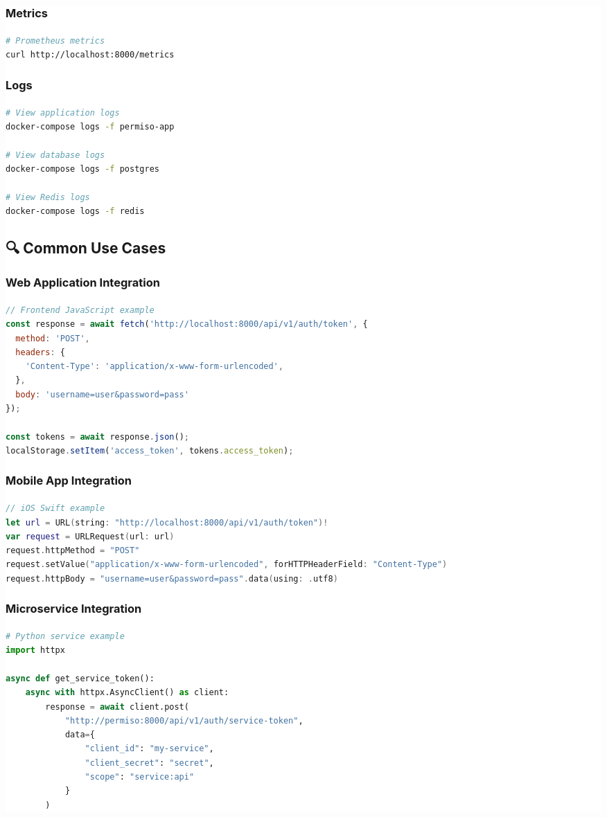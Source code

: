 ### Metrics

```bash
# Prometheus metrics
curl http://localhost:8000/metrics
```

### Logs

```bash
# View application logs
docker-compose logs -f permiso-app

# View database logs
docker-compose logs -f postgres

# View Redis logs
docker-compose logs -f redis
```

## 🔍 Common Use Cases

### Web Application Integration

```javascript
// Frontend JavaScript example
const response = await fetch('http://localhost:8000/api/v1/auth/token', {
  method: 'POST',
  headers: {
    'Content-Type': 'application/x-www-form-urlencoded',
  },
  body: 'username=user&password=pass'
});

const tokens = await response.json();
localStorage.setItem('access_token', tokens.access_token);
```

### Mobile App Integration

```swift
// iOS Swift example
let url = URL(string: "http://localhost:8000/api/v1/auth/token")!
var request = URLRequest(url: url)
request.httpMethod = "POST"
request.setValue("application/x-www-form-urlencoded", forHTTPHeaderField: "Content-Type")
request.httpBody = "username=user&password=pass".data(using: .utf8)
```

### Microservice Integration

```python
# Python service example
import httpx

async def get_service_token():
    async with httpx.AsyncClient() as client:
        response = await client.post(
            "http://permiso:8000/api/v1/auth/service-token",
            data={
                "client_id": "my-service",
                "client_secret": "secret",
                "scope": "service:api"
            }
        )
```